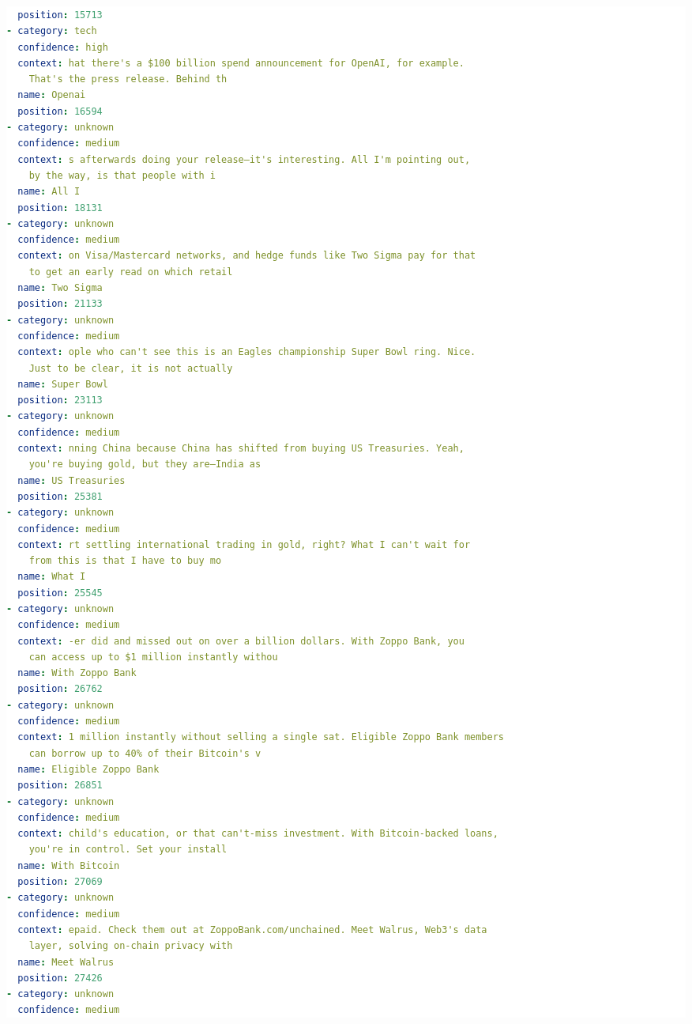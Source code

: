 ```yaml
  position: 15713
- category: tech
  confidence: high
  context: hat there's a $100 billion spend announcement for OpenAI, for example.
    That's the press release. Behind th
  name: Openai
  position: 16594
- category: unknown
  confidence: medium
  context: s afterwards doing your release—it's interesting. All I'm pointing out,
    by the way, is that people with i
  name: All I
  position: 18131
- category: unknown
  confidence: medium
  context: on Visa/Mastercard networks, and hedge funds like Two Sigma pay for that
    to get an early read on which retail
  name: Two Sigma
  position: 21133
- category: unknown
  confidence: medium
  context: ople who can't see this is an Eagles championship Super Bowl ring. Nice.
    Just to be clear, it is not actually
  name: Super Bowl
  position: 23113
- category: unknown
  confidence: medium
  context: nning China because China has shifted from buying US Treasuries. Yeah,
    you're buying gold, but they are—India as
  name: US Treasuries
  position: 25381
- category: unknown
  confidence: medium
  context: rt settling international trading in gold, right? What I can't wait for
    from this is that I have to buy mo
  name: What I
  position: 25545
- category: unknown
  confidence: medium
  context: -er did and missed out on over a billion dollars. With Zoppo Bank, you
    can access up to $1 million instantly withou
  name: With Zoppo Bank
  position: 26762
- category: unknown
  confidence: medium
  context: 1 million instantly without selling a single sat. Eligible Zoppo Bank members
    can borrow up to 40% of their Bitcoin's v
  name: Eligible Zoppo Bank
  position: 26851
- category: unknown
  confidence: medium
  context: child's education, or that can't-miss investment. With Bitcoin-backed loans,
    you're in control. Set your install
  name: With Bitcoin
  position: 27069
- category: unknown
  confidence: medium
  context: epaid. Check them out at ZoppoBank.com/unchained. Meet Walrus, Web3's data
    layer, solving on-chain privacy with
  name: Meet Walrus
  position: 27426
- category: unknown
  confidence: medium
```